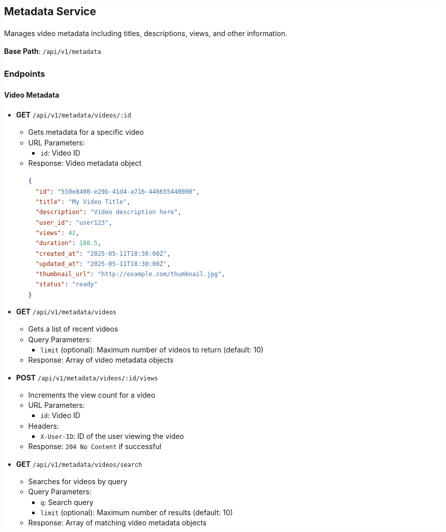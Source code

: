 ## Metadata Service

Manages video metadata including titles, descriptions, views, and other information.

**Base Path**: `/api/v1/metadata`

### Endpoints

#### Video Metadata

- **GET** `/api/v1/metadata/videos/:id`

  - Gets metadata for a specific video
  - URL Parameters:
    - `id`: Video ID
  - Response: Video metadata object
    ```json
    {
      "id": "550e8400-e29b-41d4-a716-446655440000",
      "title": "My Video Title",
      "description": "Video description here",
      "user_id": "user123",
      "views": 42,
      "duration": 180.5,
      "created_at": "2025-05-11T18:30:00Z",
      "updated_at": "2025-05-11T18:30:00Z",
      "thumbnail_url": "http://example.com/thumbnail.jpg",
      "status": "ready"
    }
    ```

- **GET** `/api/v1/metadata/videos`

  - Gets a list of recent videos
  - Query Parameters:
    - `limit` (optional): Maximum number of videos to return (default: 10)
  - Response: Array of video metadata objects

- **POST** `/api/v1/metadata/videos/:id/views`

  - Increments the view count for a video
  - URL Parameters:
    - `id`: Video ID
  - Headers:
    - `X-User-ID`: ID of the user viewing the video
  - Response: `204 No Content` if successful

- **GET** `/api/v1/metadata/videos/search`

  - Searches for videos by query
  - Query Parameters:
    - `q`: Search query
    - `limit` (optional): Maximum number of results (default: 10)
  - Response: Array of matching video metadata objects
